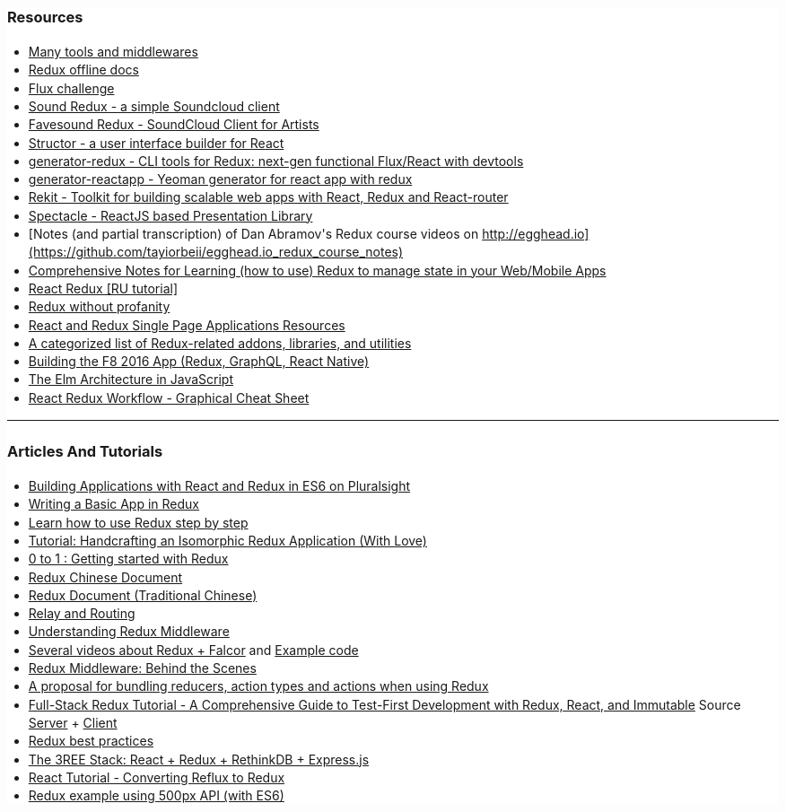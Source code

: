 
### Resources

* [Many tools and middlewares](https://github.com/redux-effects)
* [Redux offline docs](https://github.com/paulwittmann/redux-offline-docs)
* [Flux challenge](https://github.com/staltz/flux-challenge)
* [Sound Redux - a simple Soundcloud client](https://github.com/andrewngu/sound-redux)
* [Favesound Redux - SoundCloud Client for Artists](https://github.com/rwieruch/favesound-redux)
* [Structor - a user interface builder for React](https://github.com/ipselon/structor)
* [generator-redux - CLI tools for Redux: next-gen functional Flux/React with devtools](https://github.com/banderson/generator-redux)
* [generator-reactapp - Yeoman generator for react app with redux](https://github.com/Jackong/generator-reactapp)
* [Rekit - Toolkit for building scalable web apps with React, Redux and React-router](http://rekit.js.org)
* [Spectacle - ReactJS based Presentation Library](https://github.com/FormidableLabs/spectacle)
* [Notes (and partial transcription) of Dan Abramov's Redux course videos on http://egghead.io](https://github.com/tayiorbeii/egghead.io_redux_course_notes)
* [Comprehensive Notes for Learning (how to use) Redux to manage state in your Web/Mobile Apps](https://github.com/dwyl/learn-redux)
* [React Redux [RU tutorial]](https://maxfarseer.gitbooks.io/redux-course-ru/content/)
* [Redux without profanity](https://tonyhb.gitbooks.io/redux-without-profanity/content/index.html)
* [React and Redux Single Page Applications Resources](https://medium.com/@sapegin/react-and-redux-single-page-applications-resources-22cd859b0c1d#.o66rolp0p)
* [A categorized list of Redux-related addons, libraries, and utilities](https://github.com/markerikson/redux-ecosystem-links)
* [Building the F8 2016 App (Redux, GraphQL, React Native)](http://makeitopen.com/tutorials/building-the-f8-app/planning/)
* [The Elm Architecture in JavaScript](https://github.com/salsita/redux-elm)
* [React Redux Workflow - Graphical Cheat Sheet](https://github.com/uanders/react-redux-cheatsheet)

---

### Articles And Tutorials
* [Building Applications with React and Redux in ES6 on Pluralsight](https://app.pluralsight.com/library/courses/react-redux-react-router-es6)
* [Writing a Basic App in Redux](http://davidandsuzi.com/writing-a-basic-app-in-redux)
* [Learn how to use Redux step by step](https://github.com/happypoulp/redux-tutorial)
* [Tutorial: Handcrafting an Isomorphic Redux Application (With Love)](https://medium.com/@bananaoomarang/handcrafting-an-isomorphic-redux-application-with-love-40ada4468af4)
* [0 to 1 : Getting started with Redux](http://www.jchapron.com/2015/08/14/getting-started-with-redux)
* [Redux Chinese Document](https://github.com/camsong/redux-in-chinese)
* [Redux Document (Traditional Chinese)](https://github.com/chentsulin/redux)
* [Relay and Routing](https://medium.com/@cpojer/relay-and-routing-36b5439bad9)
* [Understanding Redux Middleware](https://medium.com/@meagle/understanding-87566abcfb7a)
* [Several videos about Redux + Falcor](https://www.livecoding.tv/ekosz/videos) and [Example code](https://github.com/ekosz/postcard-sender)
* [Redux Middleware: Behind the Scenes](http://briantroncone.com/?p=529)
* [A proposal for bundling reducers, action types and actions when using Redux](https://github.com/erikras/ducks-modular-redux)
* [Full-Stack Redux Tutorial - A Comprehensive Guide to Test-First Development with Redux, React, and Immutable](http://teropa.info/blog/2015/09/10/full-stack-redux-tutorial.html) Source [Server](https://github.com/teropa/redux-voting-server) + [Client](https://github.com/teropa/redux-voting-client)
* [Redux best practices](https://medium.com/lexical-labs-engineering/redux-best-practices-64d59775802e)
* [The 3REE Stack: React + Redux + RethinkDB + Express.js](http://blog.workshape.io/the-3ree-stack-react-redux-rethinkdb-express-js)
* [React Tutorial - Converting Reflux to Redux](http://engineering.wework.com/process/2015/10/01/react-reflux-to-redux)
* [Redux example using 500px API (with ES6)](https://github.com/yildizberkay/redux-example)